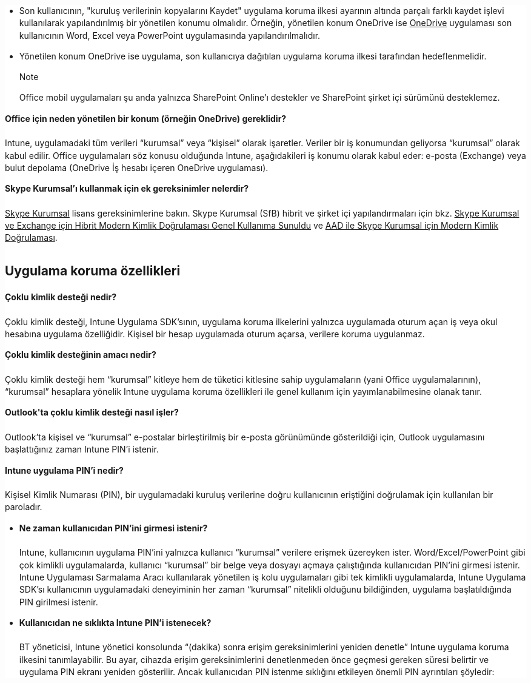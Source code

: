 - Son kullanıcının, "kuruluş verilerinin kopyalarını Kaydet" uygulama koruma ilkesi ayarının altında parçalı farklı kaydet işlevi kullanılarak yapılandırılmış bir yönetilen konumu olmalıdır. Örneğin, yönetilen konum OneDrive ise [OneDrive](https://onedrive.live.com/about/) uygulaması son kullanıcının Word, Excel veya PowerPoint uygulamasında yapılandırılmalıdır.

- Yönetilen konum OneDrive ise uygulama, son kullanıcıya dağıtılan uygulama koruma ilkesi tarafından hedeflenmelidir.

  >[!NOTE]
  > Office mobil uygulamaları şu anda yalnızca SharePoint Online’ı destekler ve SharePoint şirket içi sürümünü desteklemez.

**Office için neden yönetilen bir konum (örneğin OneDrive) gereklidir?**<br></br>
Intune, uygulamadaki tüm verileri “kurumsal” veya “kişisel” olarak işaretler. Veriler bir iş konumundan geliyorsa “kurumsal” olarak kabul edilir. Office uygulamaları söz konusu olduğunda Intune, aşağıdakileri iş konumu olarak kabul eder: e-posta (Exchange) veya bulut depolama (OneDrive İş hesabı içeren OneDrive uygulaması).

**Skype Kurumsal’ı kullanmak için ek gereksinimler nelerdir?**<br></br>
[Skype Kurumsal](https://products.office.com/skype-for-business/it-pros) lisans gereksinimlerine bakın. Skype Kurumsal (SfB) hibrit ve şirket içi yapılandırmaları için bkz. [Skype Kurumsal ve Exchange için Hibrit Modern Kimlik Doğrulaması Genel Kullanıma Sunuldu](https://techcommunity.microsoft.com/t5/Skype-for-Business-Blog/Hybrid-Modern-Auth-for-SfB-and-Exchange-goes-GA/ba-p/134756) ve [AAD ile Skype Kurumsal için Modern Kimlik Doğrulaması](https://techcommunity.microsoft.com/t5/Skype-for-Business-Blog/Modern-Auth-for-SfB-OnPrem-with-AAD/ba-p/180910).

## <a name="app-protection-features"></a>Uygulama koruma özellikleri

**Çoklu kimlik desteği nedir?**<br></br>
Çoklu kimlik desteği, Intune Uygulama SDK’sının, uygulama koruma ilkelerini yalnızca uygulamada oturum açan iş veya okul hesabına uygulama özelliğidir. Kişisel bir hesap uygulamada oturum açarsa, verilere koruma uygulanmaz.

**Çoklu kimlik desteğinin amacı nedir?**<br></br>
Çoklu kimlik desteği hem “kurumsal” kitleye hem de tüketici kitlesine sahip uygulamaların (yani Office uygulamalarının), “kurumsal” hesaplara yönelik Intune uygulama koruma özellikleri ile genel kullanım için yayımlanabilmesine olanak tanır.

**Outlook'ta çoklu kimlik desteği nasıl işler?**<br></br>
Outlook’ta kişisel ve “kurumsal” e-postalar birleştirilmiş bir e-posta görünümünde gösterildiği için, Outlook uygulamasını başlattığınız zaman Intune PIN’i istenir.

**Intune uygulama PIN’i nedir?**<br></br>
Kişisel Kimlik Numarası (PIN), bir uygulamadaki kuruluş verilerine doğru kullanıcının eriştiğini doğrulamak için kullanılan bir paroladır.

- **Ne zaman kullanıcıdan PIN’ini girmesi istenir?**<br></br> Intune, kullanıcının uygulama PIN’ini yalnızca kullanıcı “kurumsal” verilere erişmek üzereyken ister. Word/Excel/PowerPoint gibi çok kimlikli uygulamalarda, kullanıcı “kurumsal” bir belge veya dosyayı açmaya çalıştığında kullanıcıdan PIN’ini girmesi istenir. Intune Uygulaması Sarmalama Aracı kullanılarak yönetilen iş kolu uygulamaları gibi tek kimlikli uygulamalarda, Intune Uygulama SDK’sı kullanıcının uygulamadaki deneyiminin her zaman “kurumsal” nitelikli olduğunu bildiğinden, uygulama başlatıldığında PIN girilmesi istenir.

- **Kullanıcıdan ne sıklıkta Intune PIN’i istenecek?**<br></br> BT yöneticisi, Intune yönetici konsolunda “(dakika) sonra erişim gereksinimlerini yeniden denetle” Intune uygulama koruma ilkesini tanımlayabilir. Bu ayar, cihazda erişim gereksinimlerini denetlenmeden önce geçmesi gereken süresi belirtir ve uygulama PIN ekranı yeniden gösterilir. Ancak kullanıcıdan PIN istenme sıklığını etkileyen önemli PIN ayrıntıları şöyledir: 
